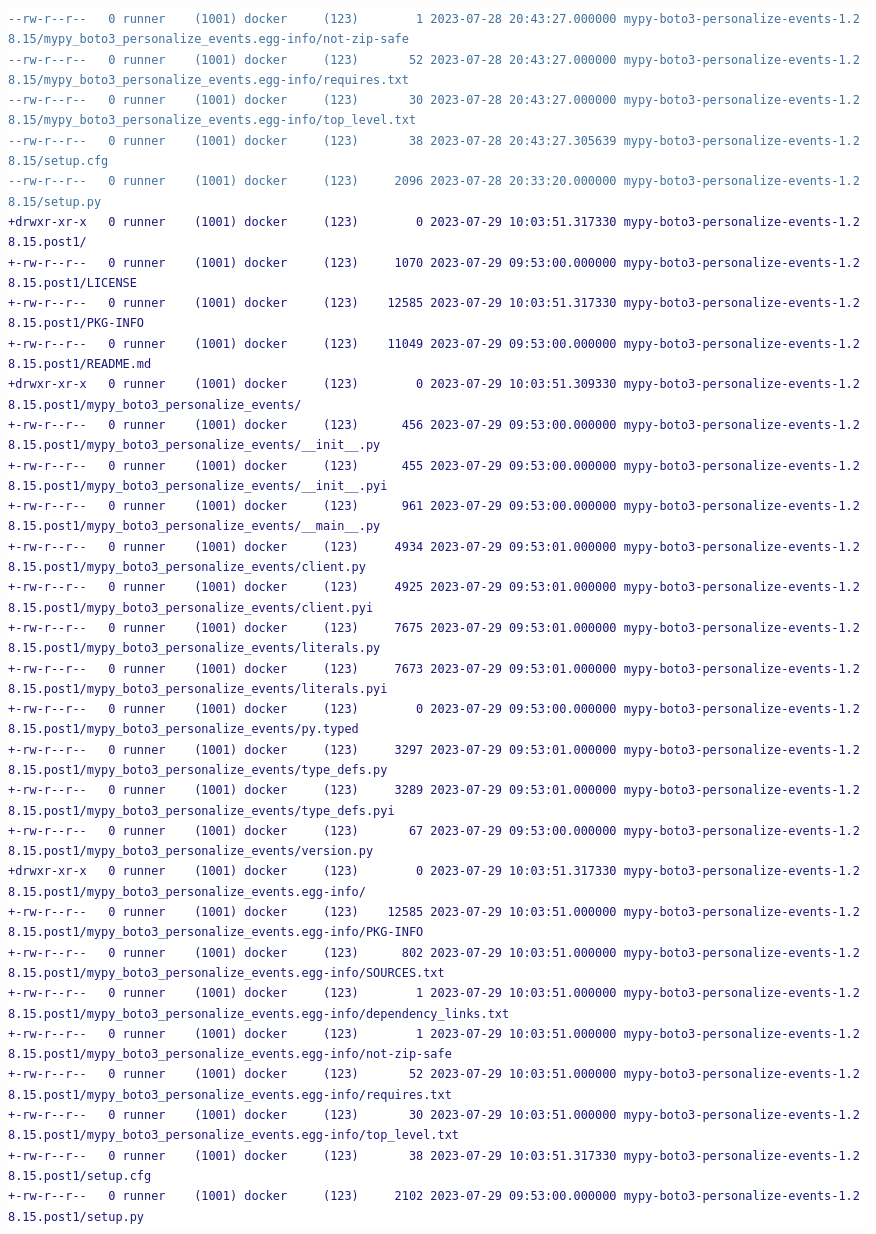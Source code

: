```diff
--rw-r--r--   0 runner    (1001) docker     (123)        1 2023-07-28 20:43:27.000000 mypy-boto3-personalize-events-1.28.15/mypy_boto3_personalize_events.egg-info/not-zip-safe
--rw-r--r--   0 runner    (1001) docker     (123)       52 2023-07-28 20:43:27.000000 mypy-boto3-personalize-events-1.28.15/mypy_boto3_personalize_events.egg-info/requires.txt
--rw-r--r--   0 runner    (1001) docker     (123)       30 2023-07-28 20:43:27.000000 mypy-boto3-personalize-events-1.28.15/mypy_boto3_personalize_events.egg-info/top_level.txt
--rw-r--r--   0 runner    (1001) docker     (123)       38 2023-07-28 20:43:27.305639 mypy-boto3-personalize-events-1.28.15/setup.cfg
--rw-r--r--   0 runner    (1001) docker     (123)     2096 2023-07-28 20:33:20.000000 mypy-boto3-personalize-events-1.28.15/setup.py
+drwxr-xr-x   0 runner    (1001) docker     (123)        0 2023-07-29 10:03:51.317330 mypy-boto3-personalize-events-1.28.15.post1/
+-rw-r--r--   0 runner    (1001) docker     (123)     1070 2023-07-29 09:53:00.000000 mypy-boto3-personalize-events-1.28.15.post1/LICENSE
+-rw-r--r--   0 runner    (1001) docker     (123)    12585 2023-07-29 10:03:51.317330 mypy-boto3-personalize-events-1.28.15.post1/PKG-INFO
+-rw-r--r--   0 runner    (1001) docker     (123)    11049 2023-07-29 09:53:00.000000 mypy-boto3-personalize-events-1.28.15.post1/README.md
+drwxr-xr-x   0 runner    (1001) docker     (123)        0 2023-07-29 10:03:51.309330 mypy-boto3-personalize-events-1.28.15.post1/mypy_boto3_personalize_events/
+-rw-r--r--   0 runner    (1001) docker     (123)      456 2023-07-29 09:53:00.000000 mypy-boto3-personalize-events-1.28.15.post1/mypy_boto3_personalize_events/__init__.py
+-rw-r--r--   0 runner    (1001) docker     (123)      455 2023-07-29 09:53:00.000000 mypy-boto3-personalize-events-1.28.15.post1/mypy_boto3_personalize_events/__init__.pyi
+-rw-r--r--   0 runner    (1001) docker     (123)      961 2023-07-29 09:53:00.000000 mypy-boto3-personalize-events-1.28.15.post1/mypy_boto3_personalize_events/__main__.py
+-rw-r--r--   0 runner    (1001) docker     (123)     4934 2023-07-29 09:53:01.000000 mypy-boto3-personalize-events-1.28.15.post1/mypy_boto3_personalize_events/client.py
+-rw-r--r--   0 runner    (1001) docker     (123)     4925 2023-07-29 09:53:01.000000 mypy-boto3-personalize-events-1.28.15.post1/mypy_boto3_personalize_events/client.pyi
+-rw-r--r--   0 runner    (1001) docker     (123)     7675 2023-07-29 09:53:01.000000 mypy-boto3-personalize-events-1.28.15.post1/mypy_boto3_personalize_events/literals.py
+-rw-r--r--   0 runner    (1001) docker     (123)     7673 2023-07-29 09:53:01.000000 mypy-boto3-personalize-events-1.28.15.post1/mypy_boto3_personalize_events/literals.pyi
+-rw-r--r--   0 runner    (1001) docker     (123)        0 2023-07-29 09:53:00.000000 mypy-boto3-personalize-events-1.28.15.post1/mypy_boto3_personalize_events/py.typed
+-rw-r--r--   0 runner    (1001) docker     (123)     3297 2023-07-29 09:53:01.000000 mypy-boto3-personalize-events-1.28.15.post1/mypy_boto3_personalize_events/type_defs.py
+-rw-r--r--   0 runner    (1001) docker     (123)     3289 2023-07-29 09:53:01.000000 mypy-boto3-personalize-events-1.28.15.post1/mypy_boto3_personalize_events/type_defs.pyi
+-rw-r--r--   0 runner    (1001) docker     (123)       67 2023-07-29 09:53:00.000000 mypy-boto3-personalize-events-1.28.15.post1/mypy_boto3_personalize_events/version.py
+drwxr-xr-x   0 runner    (1001) docker     (123)        0 2023-07-29 10:03:51.317330 mypy-boto3-personalize-events-1.28.15.post1/mypy_boto3_personalize_events.egg-info/
+-rw-r--r--   0 runner    (1001) docker     (123)    12585 2023-07-29 10:03:51.000000 mypy-boto3-personalize-events-1.28.15.post1/mypy_boto3_personalize_events.egg-info/PKG-INFO
+-rw-r--r--   0 runner    (1001) docker     (123)      802 2023-07-29 10:03:51.000000 mypy-boto3-personalize-events-1.28.15.post1/mypy_boto3_personalize_events.egg-info/SOURCES.txt
+-rw-r--r--   0 runner    (1001) docker     (123)        1 2023-07-29 10:03:51.000000 mypy-boto3-personalize-events-1.28.15.post1/mypy_boto3_personalize_events.egg-info/dependency_links.txt
+-rw-r--r--   0 runner    (1001) docker     (123)        1 2023-07-29 10:03:51.000000 mypy-boto3-personalize-events-1.28.15.post1/mypy_boto3_personalize_events.egg-info/not-zip-safe
+-rw-r--r--   0 runner    (1001) docker     (123)       52 2023-07-29 10:03:51.000000 mypy-boto3-personalize-events-1.28.15.post1/mypy_boto3_personalize_events.egg-info/requires.txt
+-rw-r--r--   0 runner    (1001) docker     (123)       30 2023-07-29 10:03:51.000000 mypy-boto3-personalize-events-1.28.15.post1/mypy_boto3_personalize_events.egg-info/top_level.txt
+-rw-r--r--   0 runner    (1001) docker     (123)       38 2023-07-29 10:03:51.317330 mypy-boto3-personalize-events-1.28.15.post1/setup.cfg
+-rw-r--r--   0 runner    (1001) docker     (123)     2102 2023-07-29 09:53:00.000000 mypy-boto3-personalize-events-1.28.15.post1/setup.py
```
